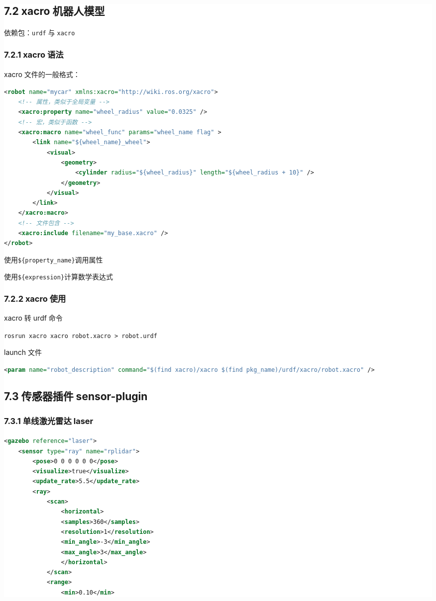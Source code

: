 ## 7.2 xacro 机器人模型

依赖包：`urdf` 与 `xacro`

### 7.2.1 xacro 语法

xacro 文件的一般格式：

```xml
<robot name="mycar" xmlns:xacro="http://wiki.ros.org/xacro">
    <!-- 属性，类似于全局变量 -->
    <xacro:property name="wheel_radius" value="0.0325" />
    <!-- 宏，类似于函数 -->
    <xacro:macro name="wheel_func" params="wheel_name flag" >
        <link name="${wheel_name}_wheel">
            <visual>
                <geometry>
                    <cylinder radius="${wheel_radius}" length="${wheel_radius + 10}" />
                </geometry>
            </visual>
        </link>
    </xacro:macro>
    <!-- 文件包含 -->
    <xacro:include filename="my_base.xacro" />
</robot>
```

使用`${property_name}`调用属性

使用`${expression}`计算数学表达式

### 7.2.2 xacro 使用

xacro 转 urdf 命令

```shell
rosrun xacro xacro robot.xacro > robot.urdf
```

launch 文件

```xml
<param name="robot_description" command="$(find xacro)/xacro $(find pkg_name)/urdf/xacro/robot.xacro" />
```

## 7.3 传感器插件 sensor-plugin

### 7.3.1 单线激光雷达 laser

```xml
<gazebo reference="laser">
    <sensor type="ray" name="rplidar">
        <pose>0 0 0 0 0 0</pose>
        <visualize>true</visualize>
        <update_rate>5.5</update_rate>
        <ray>
            <scan>
                <horizontal>
                <samples>360</samples>
                <resolution>1</resolution>
                <min_angle>-3</min_angle>
                <max_angle>3</max_angle>
                </horizontal>
            </scan>
            <range>
                <min>0.10</min>
```